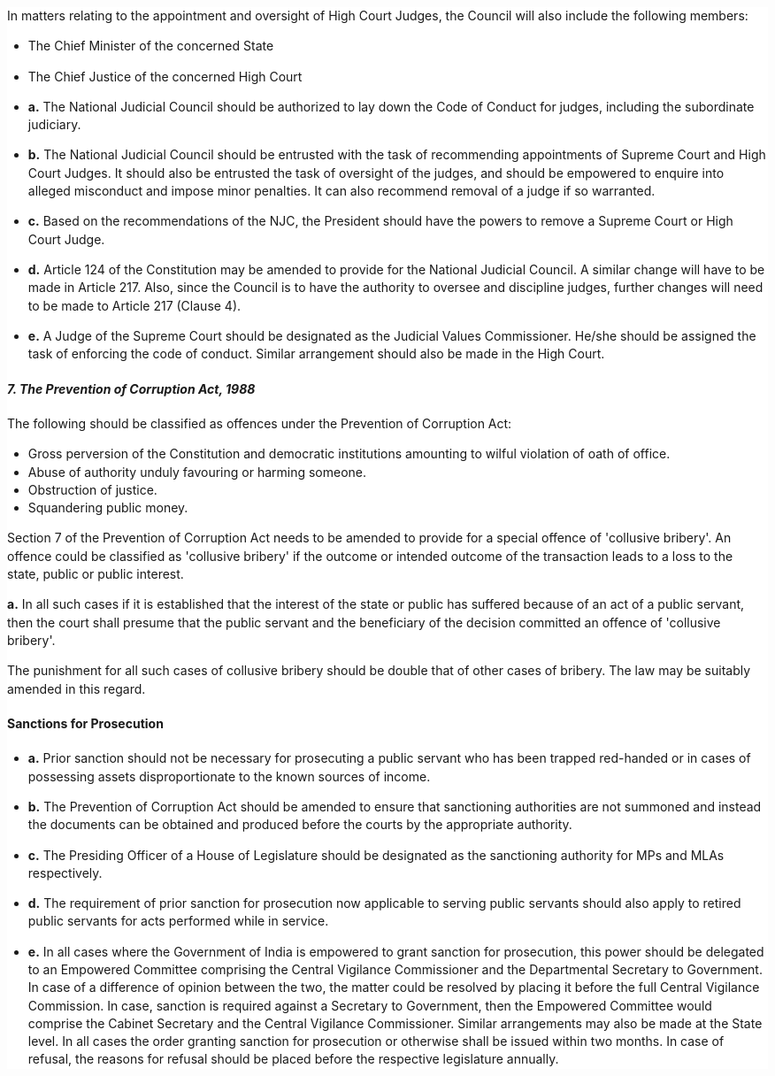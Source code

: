 In matters relating to the appointment and oversight of High Court Judges, the Council will also include the following members:

- The Chief Minister of the concerned State
- The Chief Justice of the concerned High Court
- **a.** The National Judicial Council should be authorized to lay down the Code of Conduct for judges, including the subordinate judiciary.
- **b.** The National Judicial Council should be entrusted with the task of recommending appointments of Supreme Court and High Court Judges. It should also be entrusted the task of oversight of the judges, and should be empowered to enquire into alleged misconduct and impose minor penalties. It can also recommend removal of a judge if so warranted.
- **c.** Based on the recommendations of the NJC, the President should have the powers to remove a Supreme Court or High Court Judge.

- **d.** Article 124 of the Constitution may be amended to provide for the National Judicial Council. A similar change will have to be made in Article 217. Also, since the Council is to have the authority to oversee and discipline judges, further changes will need to be made to Article 217 (Clause 4).
- **e.** A Judge of the Supreme Court should be designated as the Judicial Values Commissioner. He/she should be assigned the task of enforcing the code of conduct. Similar arrangement should also be made in the High Court.

#### *7. The Prevention of Corruption Act, 1988*

The following should be classified as offences under the Prevention of Corruption Act:

- Gross perversion of the Constitution and democratic institutions amounting to wilful violation of oath of office.
- Abuse of authority unduly favouring or harming someone.
- Obstruction of justice.
- Squandering public money.

Section 7 of the Prevention of Corruption Act needs to be amended to provide for a special offence of 'collusive bribery'. An offence could be classified as 'collusive bribery' if the outcome or intended outcome of the transaction leads to a loss to the state, public or public interest.

**a.** In all such cases if it is established that the interest of the state or public has suffered because of an act of a public servant, then the court shall presume that the public servant and the beneficiary of the decision committed an offence of 'collusive bribery'.

The punishment for all such cases of collusive bribery should be double that of other cases of bribery. The law may be suitably amended in this regard.

#### **Sanctions for Prosecution**

- **a.** Prior sanction should not be necessary for prosecuting a public servant who has been trapped red-handed or in cases of possessing assets disproportionate to the known sources of income.
- **b.** The Prevention of Corruption Act should be amended to ensure that sanctioning authorities are not summoned and instead the documents can be obtained and produced before the courts by the appropriate authority.
- **c.** The Presiding Officer of a House of Legislature should be designated as the sanctioning authority for MPs and MLAs respectively.

- **d.** The requirement of prior sanction for prosecution now applicable to serving public servants should also apply to retired public servants for acts performed while in service.
- **e.** In all cases where the Government of India is empowered to grant sanction for prosecution, this power should be delegated to an Empowered Committee comprising the Central Vigilance Commissioner and the Departmental Secretary to Government. In case of a difference of opinion between the two, the matter could be resolved by placing it before the full Central Vigilance Commission. In case, sanction is required against a Secretary to Government, then the Empowered Committee would comprise the Cabinet Secretary and the Central Vigilance Commissioner. Similar arrangements may also be made at the State level. In all cases the order granting sanction for prosecution or otherwise shall be issued within two months. In case of refusal, the reasons for refusal should be placed before the respective legislature annually.
